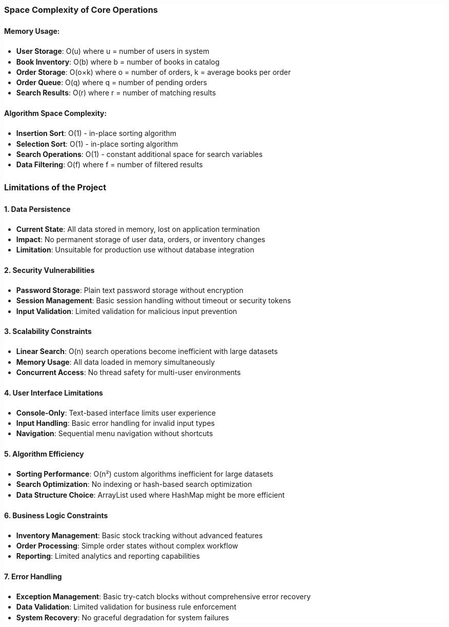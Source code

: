 ### Space Complexity of Core Operations

#### Memory Usage:
- **User Storage**: O(u) where u = number of users in system
- **Book Inventory**: O(b) where b = number of books in catalog
- **Order Storage**: O(o×k) where o = number of orders, k = average books per order
- **Order Queue**: O(q) where q = number of pending orders
- **Search Results**: O(r) where r = number of matching results

#### Algorithm Space Complexity:
- **Insertion Sort**: O(1) - in-place sorting algorithm
- **Selection Sort**: O(1) - in-place sorting algorithm
- **Search Operations**: O(1) - constant additional space for search variables
- **Data Filtering**: O(f) where f = number of filtered results

### Limitations of the Project

#### 1. **Data Persistence**
- **Current State**: All data stored in memory, lost on application termination
- **Impact**: No permanent storage of user data, orders, or inventory changes
- **Limitation**: Unsuitable for production use without database integration

#### 2. **Security Vulnerabilities**
- **Password Storage**: Plain text password storage without encryption
- **Session Management**: Basic session handling without timeout or security tokens
- **Input Validation**: Limited validation for malicious input prevention

#### 3. **Scalability Constraints**
- **Linear Search**: O(n) search operations become inefficient with large datasets
- **Memory Usage**: All data loaded in memory simultaneously
- **Concurrent Access**: No thread safety for multi-user environments

#### 4. **User Interface Limitations**
- **Console-Only**: Text-based interface limits user experience
- **Input Handling**: Basic error handling for invalid input types
- **Navigation**: Sequential menu navigation without shortcuts

#### 5. **Algorithm Efficiency**
- **Sorting Performance**: O(n²) custom algorithms inefficient for large datasets
- **Search Optimization**: No indexing or hash-based search optimization
- **Data Structure Choice**: ArrayList used where HashMap might be more efficient

#### 6. **Business Logic Constraints**
- **Inventory Management**: Basic stock tracking without advanced features
- **Order Processing**: Simple order states without complex workflow
- **Reporting**: Limited analytics and reporting capabilities

#### 7. **Error Handling**
- **Exception Management**: Basic try-catch blocks without comprehensive error recovery
- **Data Validation**: Limited validation for business rule enforcement
- **System Recovery**: No graceful degradation for system failures
